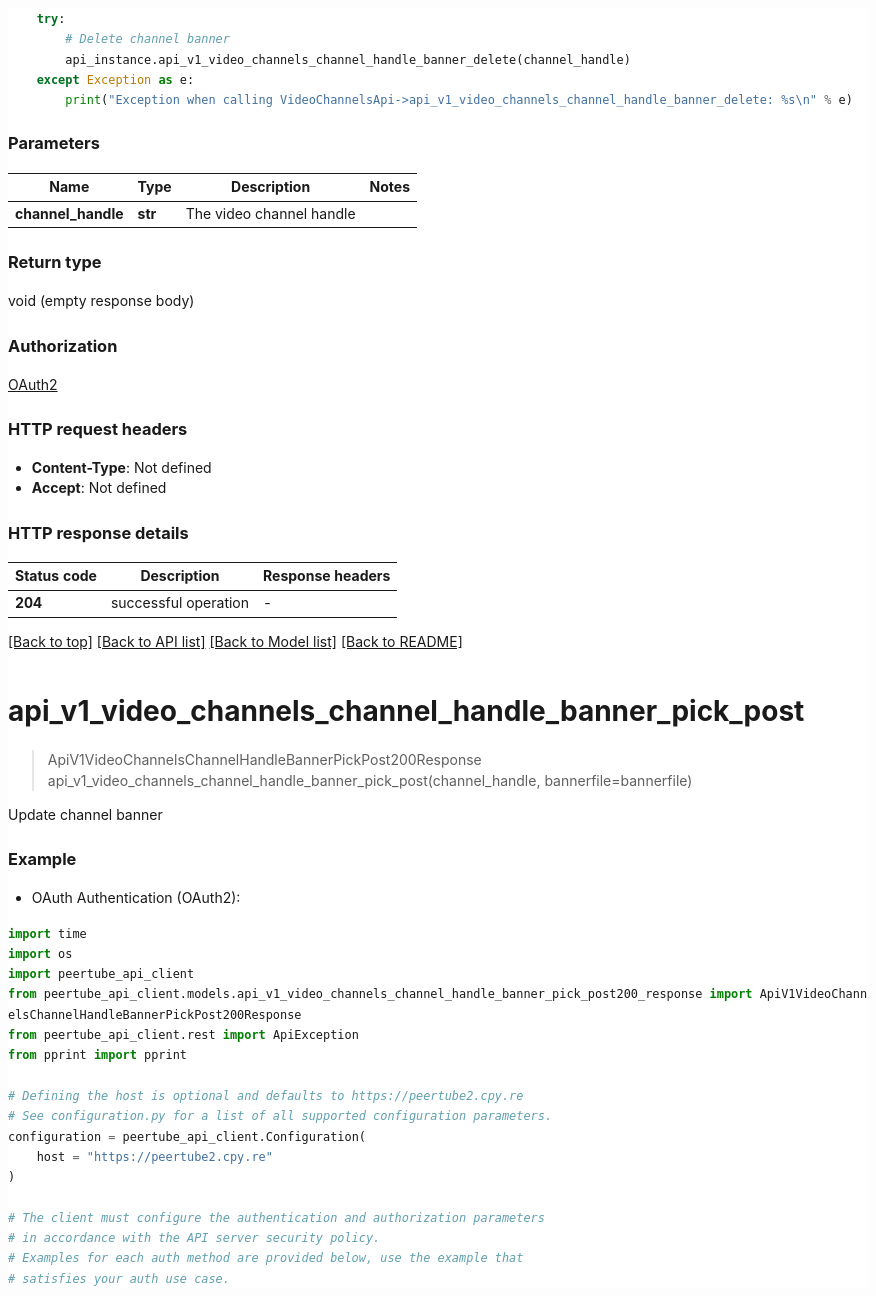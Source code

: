```python
    try:
        # Delete channel banner
        api_instance.api_v1_video_channels_channel_handle_banner_delete(channel_handle)
    except Exception as e:
        print("Exception when calling VideoChannelsApi->api_v1_video_channels_channel_handle_banner_delete: %s\n" % e)
```


### Parameters

Name | Type | Description  | Notes
------------- | ------------- | ------------- | -------------
 **channel_handle** | **str**| The video channel handle | 

### Return type

void (empty response body)

### Authorization

[OAuth2](../README.md#OAuth2)

### HTTP request headers

 - **Content-Type**: Not defined
 - **Accept**: Not defined

### HTTP response details
| Status code | Description | Response headers |
|-------------|-------------|------------------|
**204** | successful operation |  -  |

[[Back to top]](#) [[Back to API list]](../README.md#documentation-for-api-endpoints) [[Back to Model list]](../README.md#documentation-for-models) [[Back to README]](../README.md)

# **api_v1_video_channels_channel_handle_banner_pick_post**
> ApiV1VideoChannelsChannelHandleBannerPickPost200Response api_v1_video_channels_channel_handle_banner_pick_post(channel_handle, bannerfile=bannerfile)

Update channel banner

### Example

* OAuth Authentication (OAuth2):
```python
import time
import os
import peertube_api_client
from peertube_api_client.models.api_v1_video_channels_channel_handle_banner_pick_post200_response import ApiV1VideoChannelsChannelHandleBannerPickPost200Response
from peertube_api_client.rest import ApiException
from pprint import pprint

# Defining the host is optional and defaults to https://peertube2.cpy.re
# See configuration.py for a list of all supported configuration parameters.
configuration = peertube_api_client.Configuration(
    host = "https://peertube2.cpy.re"
)

# The client must configure the authentication and authorization parameters
# in accordance with the API server security policy.
# Examples for each auth method are provided below, use the example that
# satisfies your auth use case.
```